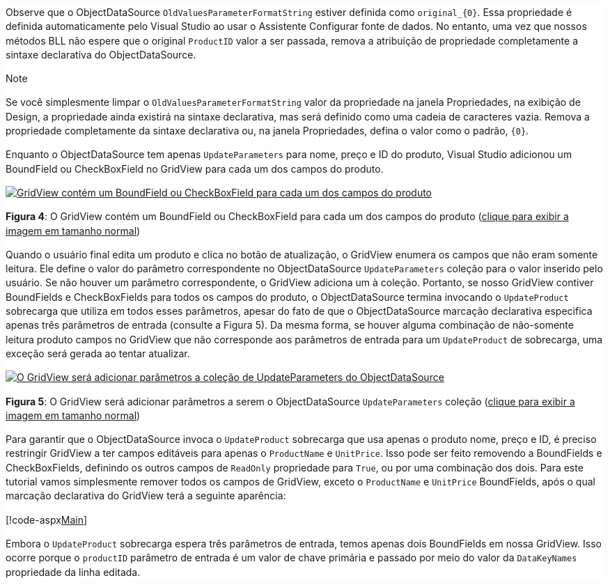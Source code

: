 Observe que o ObjectDataSource `OldValuesParameterFormatString` estiver definida como `original_{0}`. Essa propriedade é definida automaticamente pelo Visual Studio ao usar o Assistente Configurar fonte de dados. No entanto, uma vez que nossos métodos BLL não espere que o original `ProductID` valor a ser passada, remova a atribuição de propriedade completamente a sintaxe declarativa do ObjectDataSource.

> [!NOTE]
> Se você simplesmente limpar o `OldValuesParameterFormatString` valor da propriedade na janela Propriedades, na exibição de Design, a propriedade ainda existirá na sintaxe declarativa, mas será definido como uma cadeia de caracteres vazia. Remova a propriedade completamente da sintaxe declarativa ou, na janela Propriedades, defina o valor como o padrão, `{0}`.


Enquanto o ObjectDataSource tem apenas `UpdateParameters` para nome, preço e ID do produto, Visual Studio adicionou um BoundField ou CheckBoxField no GridView para cada um dos campos do produto.


[![GridView contém um BoundField ou CheckBoxField para cada um dos campos do produto](examining-the-events-associated-with-inserting-updating-and-deleting-vb/_static/image11.png)](examining-the-events-associated-with-inserting-updating-and-deleting-vb/_static/image10.png)

**Figura 4**: O GridView contém um BoundField ou CheckBoxField para cada um dos campos do produto ([clique para exibir a imagem em tamanho normal](examining-the-events-associated-with-inserting-updating-and-deleting-vb/_static/image12.png))


Quando o usuário final edita um produto e clica no botão de atualização, o GridView enumera os campos que não eram somente leitura. Ele define o valor do parâmetro correspondente no ObjectDataSource `UpdateParameters` coleção para o valor inserido pelo usuário. Se não houver um parâmetro correspondente, o GridView adiciona um à coleção. Portanto, se nosso GridView contiver BoundFields e CheckBoxFields para todos os campos do produto, o ObjectDataSource termina invocando o `UpdateProduct` sobrecarga que utiliza em todos esses parâmetros, apesar do fato de que o ObjectDataSource marcação declarativa especifica apenas três parâmetros de entrada (consulte a Figura 5). Da mesma forma, se houver alguma combinação de não-somente leitura produto campos no GridView que não corresponde aos parâmetros de entrada para um `UpdateProduct` de sobrecarga, uma exceção será gerada ao tentar atualizar.


[![O GridView será adicionar parâmetros a coleção de UpdateParameters do ObjectDataSource](examining-the-events-associated-with-inserting-updating-and-deleting-vb/_static/image14.png)](examining-the-events-associated-with-inserting-updating-and-deleting-vb/_static/image13.png)

**Figura 5**: O GridView será adicionar parâmetros a serem o ObjectDataSource `UpdateParameters` coleção ([clique para exibir a imagem em tamanho normal](examining-the-events-associated-with-inserting-updating-and-deleting-vb/_static/image15.png))


Para garantir que o ObjectDataSource invoca o `UpdateProduct` sobrecarga que usa apenas o produto nome, preço e ID, é preciso restringir GridView a ter campos editáveis para apenas o `ProductName` e `UnitPrice`. Isso pode ser feito removendo a BoundFields e CheckBoxFields, definindo os outros campos de `ReadOnly` propriedade para `True`, ou por uma combinação dos dois. Para este tutorial vamos simplesmente remover todos os campos de GridView, exceto o `ProductName` e `UnitPrice` BoundFields, após o qual marcação declarativa do GridView terá a seguinte aparência:


[!code-aspx[Main](examining-the-events-associated-with-inserting-updating-and-deleting-vb/samples/sample3.aspx)]

Embora o `UpdateProduct` sobrecarga espera três parâmetros de entrada, temos apenas dois BoundFields em nossa GridView. Isso ocorre porque o `productID` parâmetro de entrada é um valor de chave primária e passado por meio do valor da `DataKeyNames` propriedade da linha editada.
